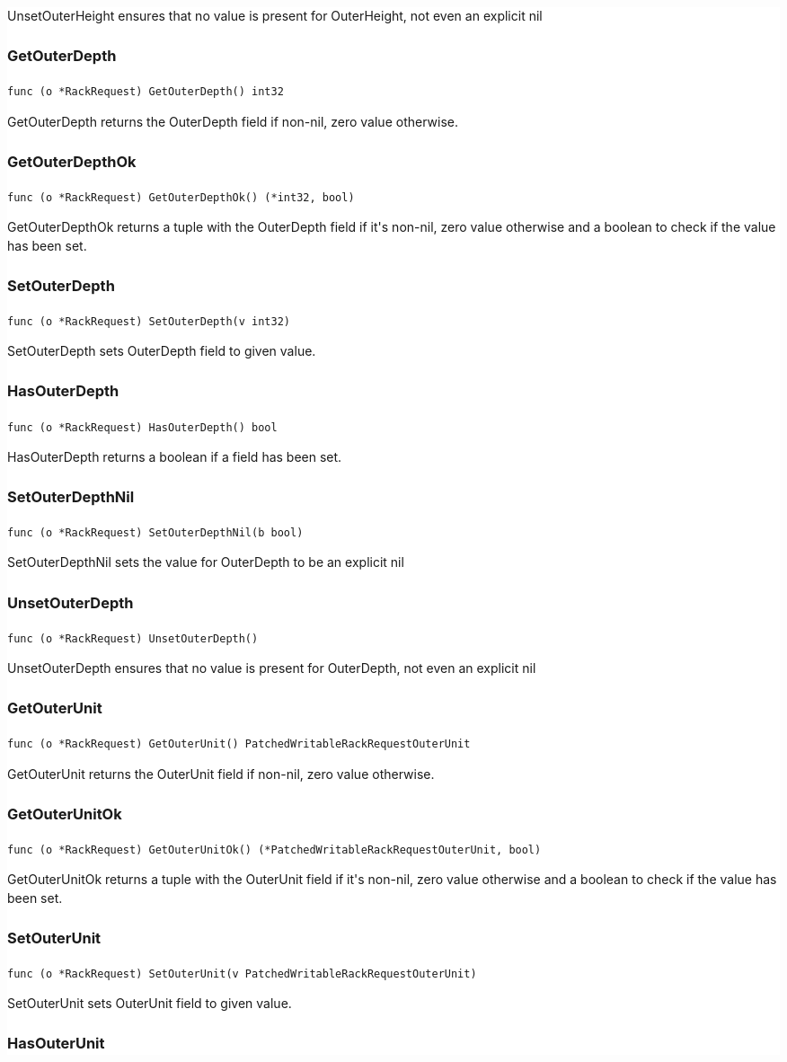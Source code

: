 UnsetOuterHeight ensures that no value is present for OuterHeight, not even an explicit nil
### GetOuterDepth

`func (o *RackRequest) GetOuterDepth() int32`

GetOuterDepth returns the OuterDepth field if non-nil, zero value otherwise.

### GetOuterDepthOk

`func (o *RackRequest) GetOuterDepthOk() (*int32, bool)`

GetOuterDepthOk returns a tuple with the OuterDepth field if it's non-nil, zero value otherwise
and a boolean to check if the value has been set.

### SetOuterDepth

`func (o *RackRequest) SetOuterDepth(v int32)`

SetOuterDepth sets OuterDepth field to given value.

### HasOuterDepth

`func (o *RackRequest) HasOuterDepth() bool`

HasOuterDepth returns a boolean if a field has been set.

### SetOuterDepthNil

`func (o *RackRequest) SetOuterDepthNil(b bool)`

 SetOuterDepthNil sets the value for OuterDepth to be an explicit nil

### UnsetOuterDepth
`func (o *RackRequest) UnsetOuterDepth()`

UnsetOuterDepth ensures that no value is present for OuterDepth, not even an explicit nil
### GetOuterUnit

`func (o *RackRequest) GetOuterUnit() PatchedWritableRackRequestOuterUnit`

GetOuterUnit returns the OuterUnit field if non-nil, zero value otherwise.

### GetOuterUnitOk

`func (o *RackRequest) GetOuterUnitOk() (*PatchedWritableRackRequestOuterUnit, bool)`

GetOuterUnitOk returns a tuple with the OuterUnit field if it's non-nil, zero value otherwise
and a boolean to check if the value has been set.

### SetOuterUnit

`func (o *RackRequest) SetOuterUnit(v PatchedWritableRackRequestOuterUnit)`

SetOuterUnit sets OuterUnit field to given value.

### HasOuterUnit
